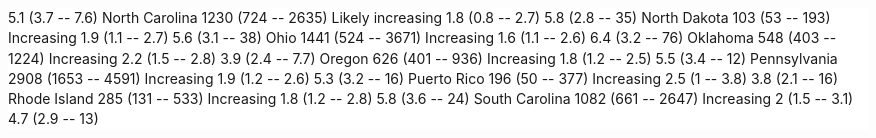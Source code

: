    <td style="text-align:left;"> 5.1 (3.7 -- 7.6) </td>
  </tr>
  <tr>
   <td style="text-align:left;"> North Carolina </td>
   <td style="text-align:left;"> 1230 (724 -- 2635) </td>
   <td style="text-align:left;"> Likely increasing </td>
   <td style="text-align:left;"> 1.8 (0.8 -- 2.7) </td>
   <td style="text-align:left;"> 5.8 (2.8 -- 35) </td>
  </tr>
  <tr>
   <td style="text-align:left;"> North Dakota </td>
   <td style="text-align:left;"> 103 (53 -- 193) </td>
   <td style="text-align:left;"> Increasing </td>
   <td style="text-align:left;"> 1.9 (1.1 -- 2.7) </td>
   <td style="text-align:left;"> 5.6 (3.1 -- 38) </td>
  </tr>
  <tr>
   <td style="text-align:left;"> Ohio </td>
   <td style="text-align:left;"> 1441 (524 -- 3671) </td>
   <td style="text-align:left;"> Increasing </td>
   <td style="text-align:left;"> 1.6 (1.1 -- 2.6) </td>
   <td style="text-align:left;"> 6.4 (3.2 -- 76) </td>
  </tr>
  <tr>
   <td style="text-align:left;"> Oklahoma </td>
   <td style="text-align:left;"> 548 (403 -- 1224) </td>
   <td style="text-align:left;"> Increasing </td>
   <td style="text-align:left;"> 2.2 (1.5 -- 2.8) </td>
   <td style="text-align:left;"> 3.9 (2.4 -- 7.7) </td>
  </tr>
  <tr>
   <td style="text-align:left;"> Oregon </td>
   <td style="text-align:left;"> 626 (401 -- 936) </td>
   <td style="text-align:left;"> Increasing </td>
   <td style="text-align:left;"> 1.8 (1.2 -- 2.5) </td>
   <td style="text-align:left;"> 5.5 (3.4 -- 12) </td>
  </tr>
  <tr>
   <td style="text-align:left;"> Pennsylvania </td>
   <td style="text-align:left;"> 2908 (1653 -- 4591) </td>
   <td style="text-align:left;"> Increasing </td>
   <td style="text-align:left;"> 1.9 (1.2 -- 2.6) </td>
   <td style="text-align:left;"> 5.3 (3.2 -- 16) </td>
  </tr>
  <tr>
   <td style="text-align:left;"> Puerto Rico </td>
   <td style="text-align:left;"> 196 (50 -- 377) </td>
   <td style="text-align:left;"> Increasing </td>
   <td style="text-align:left;"> 2.5 (1 -- 3.8) </td>
   <td style="text-align:left;"> 3.8 (2.1 -- 16) </td>
  </tr>
  <tr>
   <td style="text-align:left;"> Rhode Island </td>
   <td style="text-align:left;"> 285 (131 -- 533) </td>
   <td style="text-align:left;"> Increasing </td>
   <td style="text-align:left;"> 1.8 (1.2 -- 2.8) </td>
   <td style="text-align:left;"> 5.8 (3.6 -- 24) </td>
  </tr>
  <tr>
   <td style="text-align:left;"> South Carolina </td>
   <td style="text-align:left;"> 1082 (661 -- 2647) </td>
   <td style="text-align:left;"> Increasing </td>
   <td style="text-align:left;"> 2 (1.5 -- 3.1) </td>
   <td style="text-align:left;"> 4.7 (2.9 -- 13) </td>